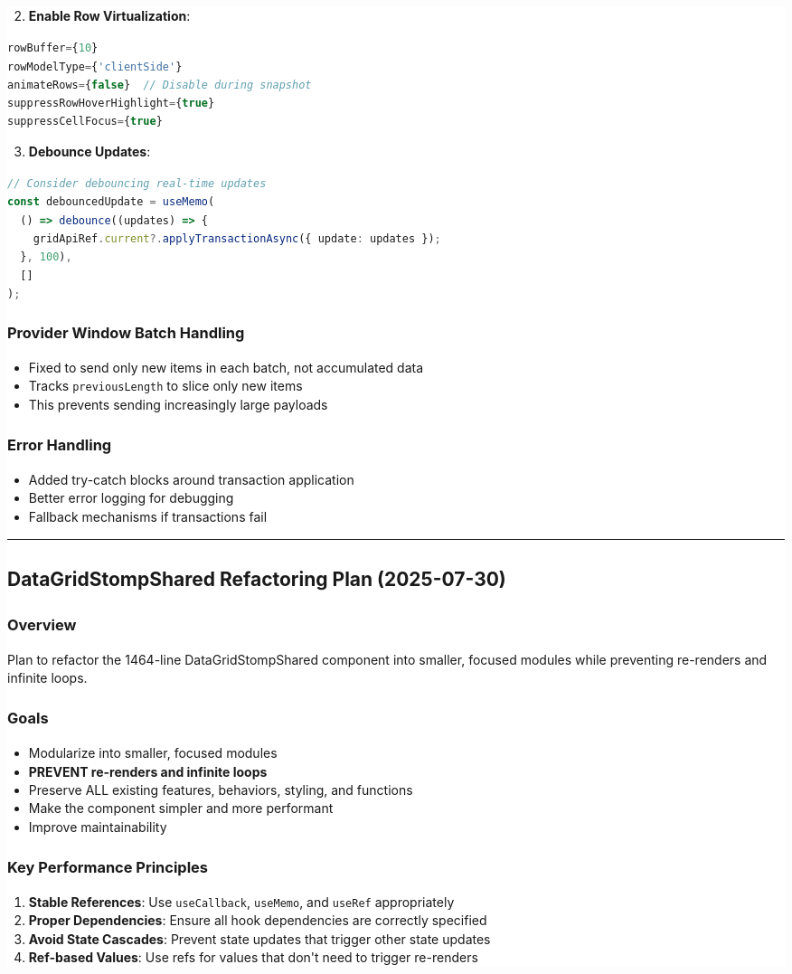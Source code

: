2. **Enable Row Virtualization**:
```typescript
rowBuffer={10}
rowModelType={'clientSide'}
animateRows={false}  // Disable during snapshot
suppressRowHoverHighlight={true}
suppressCellFocus={true}
```

3. **Debounce Updates**:
```typescript
// Consider debouncing real-time updates
const debouncedUpdate = useMemo(
  () => debounce((updates) => {
    gridApiRef.current?.applyTransactionAsync({ update: updates });
  }, 100),
  []
);
```

### Provider Window Batch Handling
- Fixed to send only new items in each batch, not accumulated data
- Tracks `previousLength` to slice only new items
- This prevents sending increasingly large payloads

### Error Handling
- Added try-catch blocks around transaction application
- Better error logging for debugging
- Fallback mechanisms if transactions fail

---

## DataGridStompShared Refactoring Plan (2025-07-30)

### Overview
Plan to refactor the 1464-line DataGridStompShared component into smaller, focused modules while preventing re-renders and infinite loops.

### Goals
- Modularize into smaller, focused modules
- **PREVENT re-renders and infinite loops**
- Preserve ALL existing features, behaviors, styling, and functions
- Make the component simpler and more performant
- Improve maintainability

### Key Performance Principles
1. **Stable References**: Use `useCallback`, `useMemo`, and `useRef` appropriately
2. **Proper Dependencies**: Ensure all hook dependencies are correctly specified
3. **Avoid State Cascades**: Prevent state updates that trigger other state updates
4. **Ref-based Values**: Use refs for values that don't need to trigger re-renders

